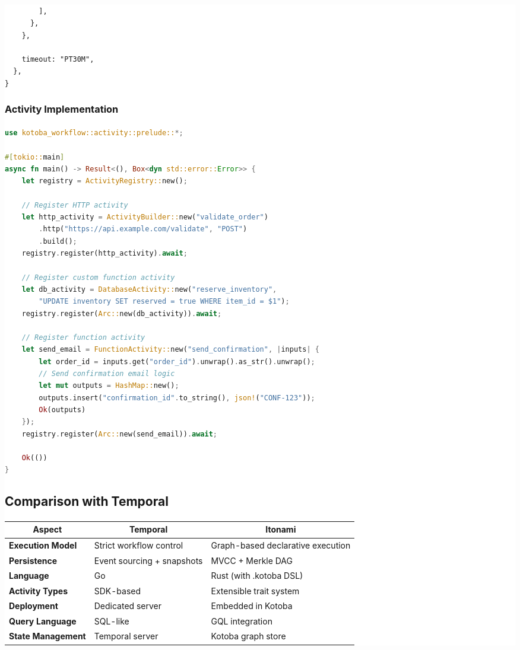 ```jsonnet
        ],
      },
    },

    timeout: "PT30M",
  },
}
```

### Activity Implementation

```rust
use kotoba_workflow::activity::prelude::*;

#[tokio::main]
async fn main() -> Result<(), Box<dyn std::error::Error>> {
    let registry = ActivityRegistry::new();

    // Register HTTP activity
    let http_activity = ActivityBuilder::new("validate_order")
        .http("https://api.example.com/validate", "POST")
        .build();
    registry.register(http_activity).await;

    // Register custom function activity
    let db_activity = DatabaseActivity::new("reserve_inventory",
        "UPDATE inventory SET reserved = true WHERE item_id = $1");
    registry.register(Arc::new(db_activity)).await;

    // Register function activity
    let send_email = FunctionActivity::new("send_confirmation", |inputs| {
        let order_id = inputs.get("order_id").unwrap().as_str().unwrap();
        // Send confirmation email logic
        let mut outputs = HashMap::new();
        outputs.insert("confirmation_id".to_string(), json!("CONF-123"));
        Ok(outputs)
    });
    registry.register(Arc::new(send_email)).await;

    Ok(())
}
```

## Comparison with Temporal

| Aspect | Temporal | Itonami |
|--------|----------|---------|
| **Execution Model** | Strict workflow control | Graph-based declarative execution |
| **Persistence** | Event sourcing + snapshots | MVCC + Merkle DAG |
| **Language** | Go | Rust (with .kotoba DSL) |
| **Activity Types** | SDK-based | Extensible trait system |
| **Deployment** | Dedicated server | Embedded in Kotoba |
| **Query Language** | SQL-like | GQL integration |
| **State Management** | Temporal server | Kotoba graph store |
